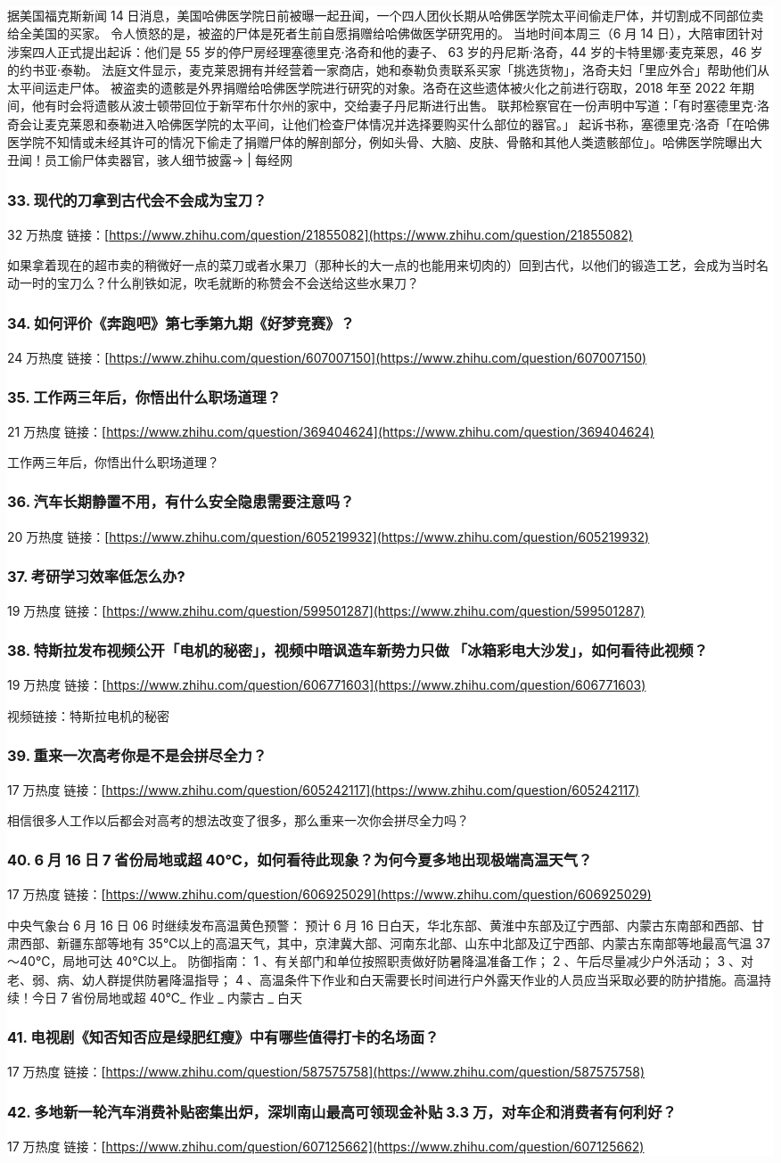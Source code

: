 据美国福克斯新闻 14 日消息，美国哈佛医学院日前被曝一起丑闻，一个四人团伙长期从哈佛医学院太平间偷走尸体，并切割成不同部位卖给全美国的买家。 令人愤怒的是，被盗的尸体是死者生前自愿捐赠给哈佛做医学研究用的。 当地时间本周三（6 月 14 日），大陪审团针对涉案四人正式提出起诉：他们是 55 岁的停尸房经理塞德里克·洛奇和他的妻子、 63 岁的丹尼斯·洛奇，44 岁的卡特里娜·麦克莱恩，46 岁的约书亚·泰勒。 法庭文件显示，麦克莱恩拥有并经营着一家商店，她和泰勒负责联系买家「挑选货物」，洛奇夫妇「里应外合」帮助他们从太平间运走尸体。 被盗卖的遗骸是外界捐赠给哈佛医学院进行研究的对象。洛奇在这些遗体被火化之前进行窃取，2018 年至 2022 年期间，他有时会将遗骸从波士顿带回位于新罕布什尔州的家中，交给妻子丹尼斯进行出售。 联邦检察官在一份声明中写道：「有时塞德里克·洛奇会让麦克莱恩和泰勒进入哈佛医学院的太平间，让他们检查尸体情况并选择要购买什么部位的器官。」 起诉书称，塞德里克·洛奇「在哈佛医学院不知情或未经其许可的情况下偷走了捐赠尸体的解剖部分，例如头骨、大脑、皮肤、骨骼和其他人类遗骸部位」。哈佛医学院曝出大丑闻！员工偷尸体卖器官，骇人细节披露→ | 每经网

### 33. 现代的刀拿到古代会不会成为宝刀？
32 万热度 链接：[https://www.zhihu.com/question/21855082](https://www.zhihu.com/question/21855082)

如果拿着现在的超市卖的稍微好一点的菜刀或者水果刀（那种长的大一点的也能用来切肉的）回到古代，以他们的锻造工艺，会成为当时名动一时的宝刀么？什么削铁如泥，吹毛就断的称赞会不会送给这些水果刀？

### 34. 如何评价《奔跑吧》第七季第九期《好梦竞赛》？
24 万热度 链接：[https://www.zhihu.com/question/607007150](https://www.zhihu.com/question/607007150)



### 35. 工作两三年后，你悟出什么职场道理？
21 万热度 链接：[https://www.zhihu.com/question/369404624](https://www.zhihu.com/question/369404624)

工作两三年后，你悟出什么职场道理？

### 36. 汽车长期静置不用，有什么安全隐患需要注意吗？
20 万热度 链接：[https://www.zhihu.com/question/605219932](https://www.zhihu.com/question/605219932)



### 37. 考研学习效率低怎么办?
19 万热度 链接：[https://www.zhihu.com/question/599501287](https://www.zhihu.com/question/599501287)



### 38. 特斯拉发布视频公开「电机的秘密」，视频中暗讽造车新势力只做 「冰箱彩电大沙发」，如何看待此视频？
19 万热度 链接：[https://www.zhihu.com/question/606771603](https://www.zhihu.com/question/606771603)

视频链接：特斯拉电机的秘密

### 39. 重来一次高考你是不是会拼尽全力？
17 万热度 链接：[https://www.zhihu.com/question/605242117](https://www.zhihu.com/question/605242117)

相信很多人工作以后都会对高考的想法改变了很多，那么重来一次你会拼尽全力吗？

### 40. 6 月 16 日 7 省份局地或超 40℃，如何看待此现象？为何今夏多地出现极端高温天气？
17 万热度 链接：[https://www.zhihu.com/question/606925029](https://www.zhihu.com/question/606925029)

中央气象台 6 月 16 日 06 时继续发布高温黄色预警： 预计 6 月 16 日白天，华北东部、黄淮中东部及辽宁西部、内蒙古东南部和西部、甘肃西部、新疆东部等地有 35℃以上的高温天气，其中，京津冀大部、河南东北部、山东中北部及辽宁西部、内蒙古东南部等地最高气温 37～40℃，局地可达 40℃以上。 防御指南： 1 、有关部门和单位按照职责做好防暑降温准备工作； 2 、午后尽量减少户外活动； 3 、对老、弱、病、幼人群提供防暑降温指导； 4 、高温条件下作业和白天需要长时间进行户外露天作业的人员应当采取必要的防护措施。高温持续！今日 7 省份局地或超 40℃_ 作业 _ 内蒙古 _ 白天

### 41. 电视剧《知否知否应是绿肥红瘦》中有哪些值得打卡的名场面？
17 万热度 链接：[https://www.zhihu.com/question/587575758](https://www.zhihu.com/question/587575758)



### 42. 多地新一轮汽车消费补贴密集出炉，深圳南山最高可领现金补贴 3.3 万，对车企和消费者有何利好？
17 万热度 链接：[https://www.zhihu.com/question/607125662](https://www.zhihu.com/question/607125662)
